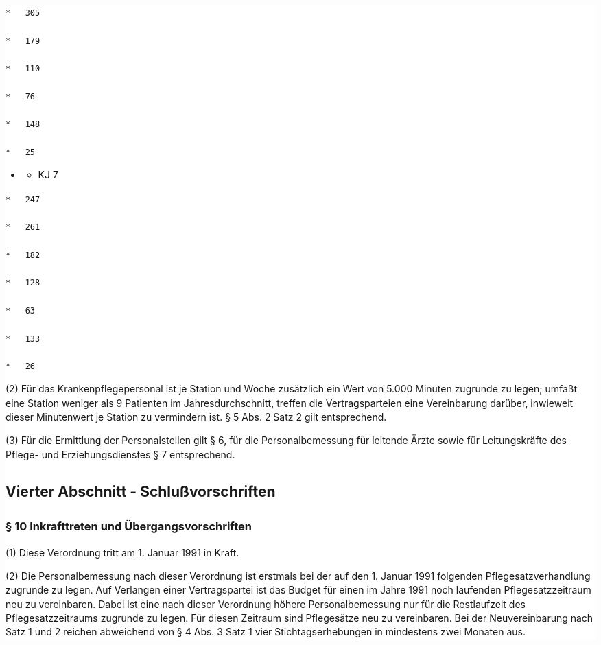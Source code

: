     *   305

    *   179

    *   110

    *   76

    *   148

    *   25


*    *   KJ 7

    *   247

    *   261

    *   182

    *   128

    *   63

    *   133

    *   26




(2) Für das Krankenpflegepersonal ist je Station und Woche zusätzlich
ein Wert von 5.000 Minuten zugrunde zu legen; umfaßt eine Station
weniger als 9 Patienten im Jahresdurchschnitt, treffen die
Vertragsparteien eine Vereinbarung darüber, inwieweit dieser
Minutenwert je Station zu vermindern ist. § 5 Abs. 2 Satz 2 gilt
entsprechend.

(3) Für die Ermittlung der Personalstellen gilt § 6, für die
Personalbemessung für leitende Ärzte sowie für Leitungskräfte des
Pflege- und Erziehungsdienstes § 7 entsprechend.


## Vierter Abschnitt - Schlußvorschriften



### § 10 Inkrafttreten und Übergangsvorschriften

(1) Diese Verordnung tritt am 1. Januar 1991 in Kraft.

(2) Die Personalbemessung nach dieser Verordnung ist erstmals bei der
auf den 1. Januar 1991 folgenden Pflegesatzverhandlung zugrunde zu
legen. Auf Verlangen einer Vertragspartei ist das Budget für einen im
Jahre 1991 noch laufenden Pflegesatzzeitraum neu zu vereinbaren. Dabei
ist eine nach dieser Verordnung höhere Personalbemessung nur für die
Restlaufzeit des Pflegesatzzeitraums zugrunde zu legen. Für diesen
Zeitraum sind Pflegesätze neu zu vereinbaren. Bei der Neuvereinbarung
nach Satz 1 und 2 reichen abweichend von § 4 Abs. 3 Satz 1 vier
Stichtagserhebungen in mindestens zwei Monaten aus.
